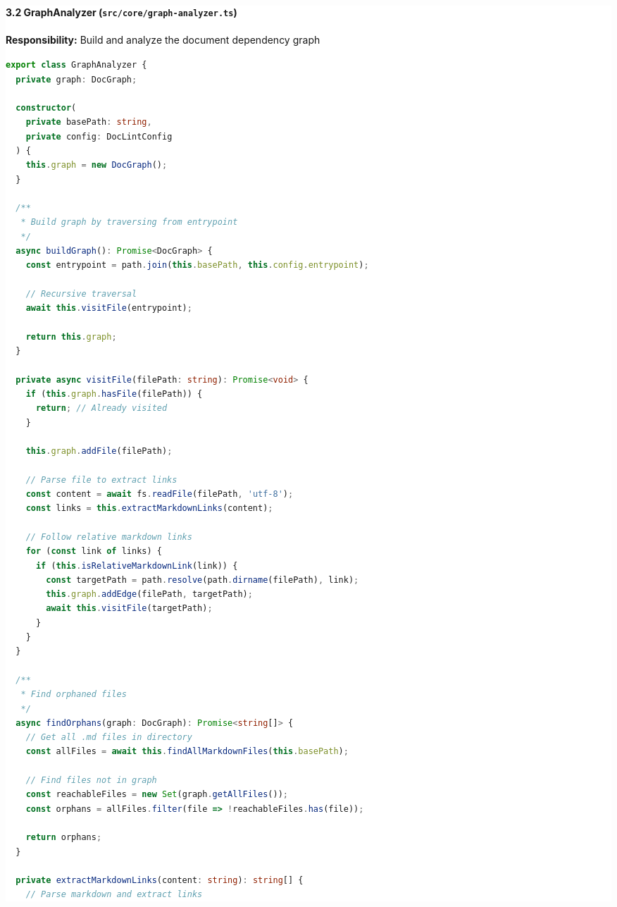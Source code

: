 #### 3.2 GraphAnalyzer (`src/core/graph-analyzer.ts`)

**Responsibility:** Build and analyze the document dependency graph

```typescript
export class GraphAnalyzer {
  private graph: DocGraph;

  constructor(
    private basePath: string,
    private config: DocLintConfig
  ) {
    this.graph = new DocGraph();
  }

  /**
   * Build graph by traversing from entrypoint
   */
  async buildGraph(): Promise<DocGraph> {
    const entrypoint = path.join(this.basePath, this.config.entrypoint);

    // Recursive traversal
    await this.visitFile(entrypoint);

    return this.graph;
  }

  private async visitFile(filePath: string): Promise<void> {
    if (this.graph.hasFile(filePath)) {
      return; // Already visited
    }

    this.graph.addFile(filePath);

    // Parse file to extract links
    const content = await fs.readFile(filePath, 'utf-8');
    const links = this.extractMarkdownLinks(content);

    // Follow relative markdown links
    for (const link of links) {
      if (this.isRelativeMarkdownLink(link)) {
        const targetPath = path.resolve(path.dirname(filePath), link);
        this.graph.addEdge(filePath, targetPath);
        await this.visitFile(targetPath);
      }
    }
  }

  /**
   * Find orphaned files
   */
  async findOrphans(graph: DocGraph): Promise<string[]> {
    // Get all .md files in directory
    const allFiles = await this.findAllMarkdownFiles(this.basePath);

    // Find files not in graph
    const reachableFiles = new Set(graph.getAllFiles());
    const orphans = allFiles.filter(file => !reachableFiles.has(file));

    return orphans;
  }

  private extractMarkdownLinks(content: string): string[] {
    // Parse markdown and extract links
```